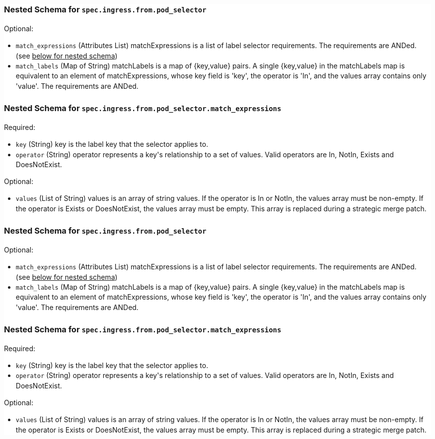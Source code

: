 
<a id="nestedatt--spec--ingress--from--namespace_selector"></a>
### Nested Schema for `spec.ingress.from.pod_selector`

Optional:

- `match_expressions` (Attributes List) matchExpressions is a list of label selector requirements. The requirements are ANDed. (see [below for nested schema](#nestedatt--spec--ingress--from--pod_selector--match_expressions))
- `match_labels` (Map of String) matchLabels is a map of {key,value} pairs. A single {key,value} in the matchLabels map is equivalent to an element of matchExpressions, whose key field is 'key', the operator is 'In', and the values array contains only 'value'. The requirements are ANDed.

<a id="nestedatt--spec--ingress--from--pod_selector--match_expressions"></a>
### Nested Schema for `spec.ingress.from.pod_selector.match_expressions`

Required:

- `key` (String) key is the label key that the selector applies to.
- `operator` (String) operator represents a key's relationship to a set of values. Valid operators are In, NotIn, Exists and DoesNotExist.

Optional:

- `values` (List of String) values is an array of string values. If the operator is In or NotIn, the values array must be non-empty. If the operator is Exists or DoesNotExist, the values array must be empty. This array is replaced during a strategic merge patch.



<a id="nestedatt--spec--ingress--from--pod_selector"></a>
### Nested Schema for `spec.ingress.from.pod_selector`

Optional:

- `match_expressions` (Attributes List) matchExpressions is a list of label selector requirements. The requirements are ANDed. (see [below for nested schema](#nestedatt--spec--ingress--from--pod_selector--match_expressions))
- `match_labels` (Map of String) matchLabels is a map of {key,value} pairs. A single {key,value} in the matchLabels map is equivalent to an element of matchExpressions, whose key field is 'key', the operator is 'In', and the values array contains only 'value'. The requirements are ANDed.

<a id="nestedatt--spec--ingress--from--pod_selector--match_expressions"></a>
### Nested Schema for `spec.ingress.from.pod_selector.match_expressions`

Required:

- `key` (String) key is the label key that the selector applies to.
- `operator` (String) operator represents a key's relationship to a set of values. Valid operators are In, NotIn, Exists and DoesNotExist.

Optional:

- `values` (List of String) values is an array of string values. If the operator is In or NotIn, the values array must be non-empty. If the operator is Exists or DoesNotExist, the values array must be empty. This array is replaced during a strategic merge patch.
